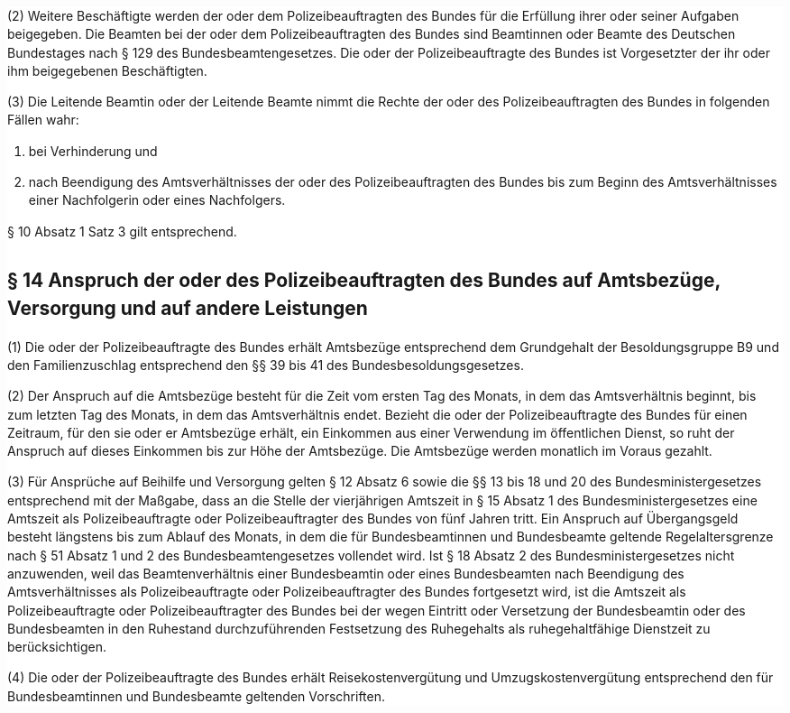 (2) Weitere Beschäftigte werden der oder dem Polizeibeauftragten des
Bundes für die Erfüllung ihrer oder seiner Aufgaben beigegeben. Die
Beamten bei der oder dem Polizeibeauftragten des Bundes sind
Beamtinnen oder Beamte des Deutschen Bundestages nach § 129 des
Bundesbeamtengesetzes. Die oder der Polizeibeauftragte des Bundes ist
Vorgesetzter der ihr oder ihm beigegebenen Beschäftigten.

(3) Die Leitende Beamtin oder der Leitende Beamte nimmt die Rechte der
oder des Polizeibeauftragten des Bundes in folgenden Fällen wahr:

1.  bei Verhinderung und


2.  nach Beendigung des Amtsverhältnisses der oder des Polizeibeauftragten
    des Bundes bis zum Beginn des Amtsverhältnisses einer Nachfolgerin
    oder eines Nachfolgers.



§ 10 Absatz 1 Satz 3 gilt entsprechend.


## § 14 Anspruch der oder des Polizeibeauftragten des Bundes auf Amtsbezüge, Versorgung und auf andere Leistungen

(1) Die oder der Polizeibeauftragte des Bundes erhält Amtsbezüge
entsprechend dem Grundgehalt der Besoldungsgruppe B9 und den
Familienzuschlag entsprechend den §§ 39 bis 41 des
Bundesbesoldungsgesetzes.

(2) Der Anspruch auf die Amtsbezüge besteht für die Zeit vom ersten
Tag des Monats, in dem das Amtsverhältnis beginnt, bis zum letzten Tag
des Monats, in dem das Amtsverhältnis endet. Bezieht die oder der
Polizeibeauftragte des Bundes für einen Zeitraum, für den sie oder er
Amtsbezüge erhält, ein Einkommen aus einer Verwendung im öffentlichen
Dienst, so ruht der Anspruch auf dieses Einkommen bis zur Höhe der
Amtsbezüge. Die Amtsbezüge werden monatlich im Voraus gezahlt.

(3) Für Ansprüche auf Beihilfe und Versorgung gelten § 12 Absatz 6
sowie die §§ 13 bis 18 und 20 des Bundesministergesetzes entsprechend
mit der Maßgabe, dass an die Stelle der vierjährigen Amtszeit in § 15
Absatz 1 des Bundesministergesetzes eine Amtszeit als
Polizeibeauftragte oder Polizeibeauftragter des Bundes von fünf Jahren
tritt. Ein Anspruch auf Übergangsgeld besteht längstens bis zum Ablauf
des Monats, in dem die für Bundesbeamtinnen und Bundesbeamte geltende
Regelaltersgrenze nach § 51 Absatz 1 und 2 des Bundesbeamtengesetzes
vollendet wird. Ist § 18 Absatz 2 des Bundesministergesetzes nicht
anzuwenden, weil das Beamtenverhältnis einer Bundesbeamtin oder eines
Bundesbeamten nach Beendigung des Amtsverhältnisses als
Polizeibeauftragte oder Polizeibeauftragter des Bundes fortgesetzt
wird, ist die Amtszeit als Polizeibeauftragte oder Polizeibeauftragter
des Bundes bei der wegen Eintritt oder Versetzung der Bundesbeamtin
oder des Bundesbeamten in den Ruhestand durchzuführenden Festsetzung
des Ruhegehalts als ruhegehaltfähige Dienstzeit zu berücksichtigen.

(4) Die oder der Polizeibeauftragte des Bundes erhält
Reisekostenvergütung und Umzugskostenvergütung entsprechend den für
Bundesbeamtinnen und Bundesbeamte geltenden Vorschriften.
